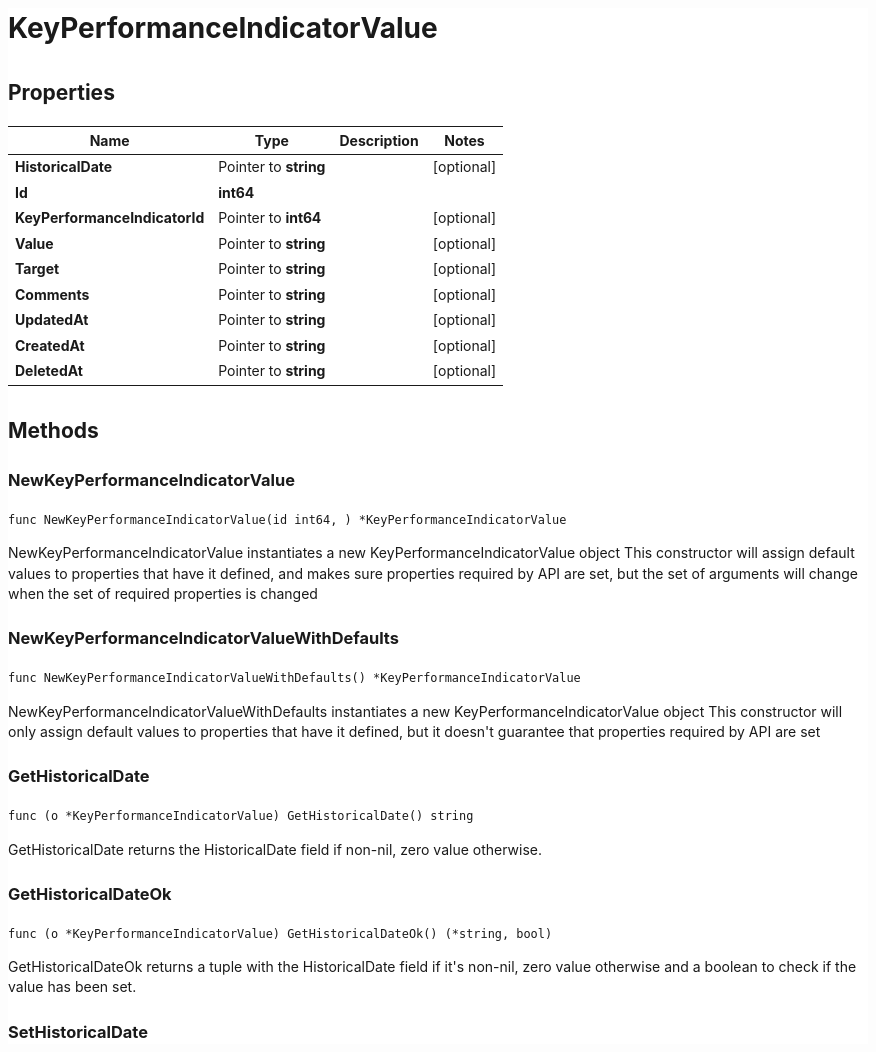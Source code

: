 # KeyPerformanceIndicatorValue

## Properties

Name | Type | Description | Notes
------------ | ------------- | ------------- | -------------
**HistoricalDate** | Pointer to **string** |  | [optional] 
**Id** | **int64** |  | 
**KeyPerformanceIndicatorId** | Pointer to **int64** |  | [optional] 
**Value** | Pointer to **string** |  | [optional] 
**Target** | Pointer to **string** |  | [optional] 
**Comments** | Pointer to **string** |  | [optional] 
**UpdatedAt** | Pointer to **string** |  | [optional] 
**CreatedAt** | Pointer to **string** |  | [optional] 
**DeletedAt** | Pointer to **string** |  | [optional] 

## Methods

### NewKeyPerformanceIndicatorValue

`func NewKeyPerformanceIndicatorValue(id int64, ) *KeyPerformanceIndicatorValue`

NewKeyPerformanceIndicatorValue instantiates a new KeyPerformanceIndicatorValue object
This constructor will assign default values to properties that have it defined,
and makes sure properties required by API are set, but the set of arguments
will change when the set of required properties is changed

### NewKeyPerformanceIndicatorValueWithDefaults

`func NewKeyPerformanceIndicatorValueWithDefaults() *KeyPerformanceIndicatorValue`

NewKeyPerformanceIndicatorValueWithDefaults instantiates a new KeyPerformanceIndicatorValue object
This constructor will only assign default values to properties that have it defined,
but it doesn't guarantee that properties required by API are set

### GetHistoricalDate

`func (o *KeyPerformanceIndicatorValue) GetHistoricalDate() string`

GetHistoricalDate returns the HistoricalDate field if non-nil, zero value otherwise.

### GetHistoricalDateOk

`func (o *KeyPerformanceIndicatorValue) GetHistoricalDateOk() (*string, bool)`

GetHistoricalDateOk returns a tuple with the HistoricalDate field if it's non-nil, zero value otherwise
and a boolean to check if the value has been set.

### SetHistoricalDate
